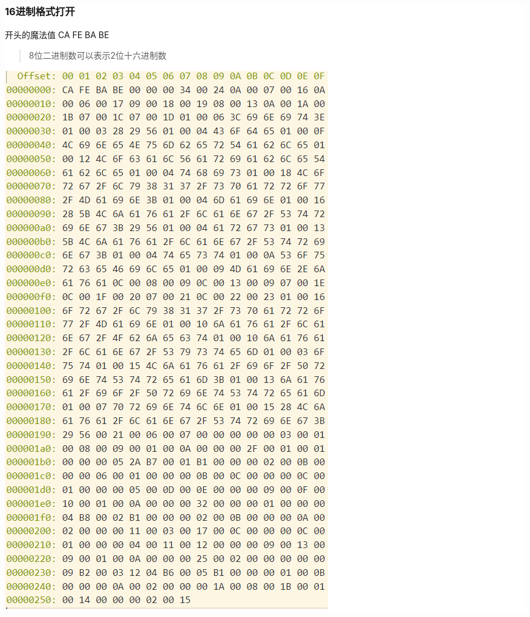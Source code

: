 ### 16进制格式打开

开头的魔法值 CA FE BA BE

> 8位二进制数可以表示2位十六进制数

![image-20191213231428708](../../images/java/image-20191213231428708.png)
